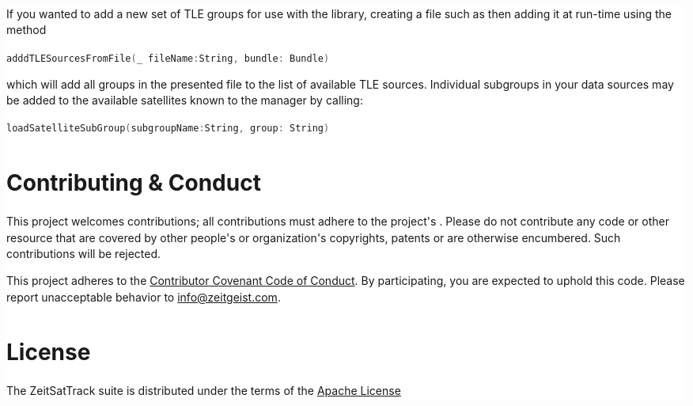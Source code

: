 If you wanted to add a new set of TLE groups for use with the library, creating a file such as then adding it at run-time using the method

```swift
adddTLESourcesFromFile(_ fileName:String, bundle: Bundle)
```

which will add all groups in the presented file to the list of available TLE sources. Individual subgroups in your data sources may be added to the available satellites known to the manager by calling:

```swift
loadSatelliteSubGroup(subgroupName:String, group: String)
```

# Contributing & Conduct

This project welcomes contributions; all contributions must adhere to the project's <LICENSE>. Please do not contribute any code or other resource that are covered by other people's or organization's copyrights, patents or are otherwise encumbered. Such contributions will be rejected.

This project adheres to the [Contributor Covenant Code of Conduct](CONDUCT). By participating, you are expected to uphold this code. Please report unacceptable behavior to <info@zeitgeist.com>.

# License

The ZeitSatTrack suite is distributed under the terms of the [Apache License](LICENSE)

